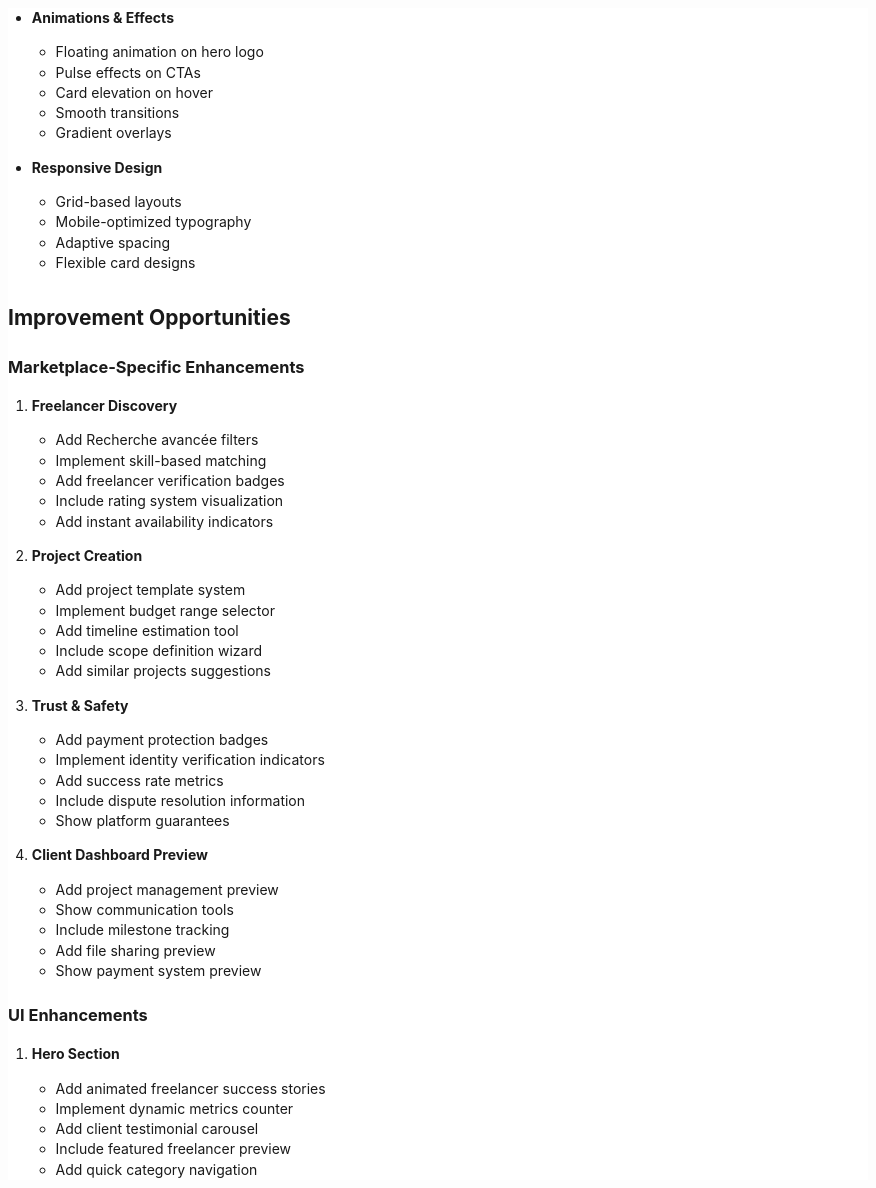 - **Animations & Effects**

  - Floating animation on hero logo
  - Pulse effects on CTAs
  - Card elevation on hover
  - Smooth transitions
  - Gradient overlays

- **Responsive Design**
  - Grid-based layouts
  - Mobile-optimized typography
  - Adaptive spacing
  - Flexible card designs

## Improvement Opportunities

### Marketplace-Specific Enhancements

1. **Freelancer Discovery**

   - Add Recherche avancée filters
   - Implement skill-based matching
   - Add freelancer verification badges
   - Include rating system visualization
   - Add instant availability indicators

2. **Project Creation**

   - Add project template system
   - Implement budget range selector
   - Add timeline estimation tool
   - Include scope definition wizard
   - Add similar projects suggestions

3. **Trust & Safety**

   - Add payment protection badges
   - Implement identity verification indicators
   - Add success rate metrics
   - Include dispute resolution information
   - Show platform guarantees

4. **Client Dashboard Preview**
   - Add project management preview
   - Show communication tools
   - Include milestone tracking
   - Add file sharing preview
   - Show payment system preview

### UI Enhancements

1. **Hero Section**

   - Add animated freelancer success stories
   - Implement dynamic metrics counter
   - Add client testimonial carousel
   - Include featured freelancer preview
   - Add quick category navigation

